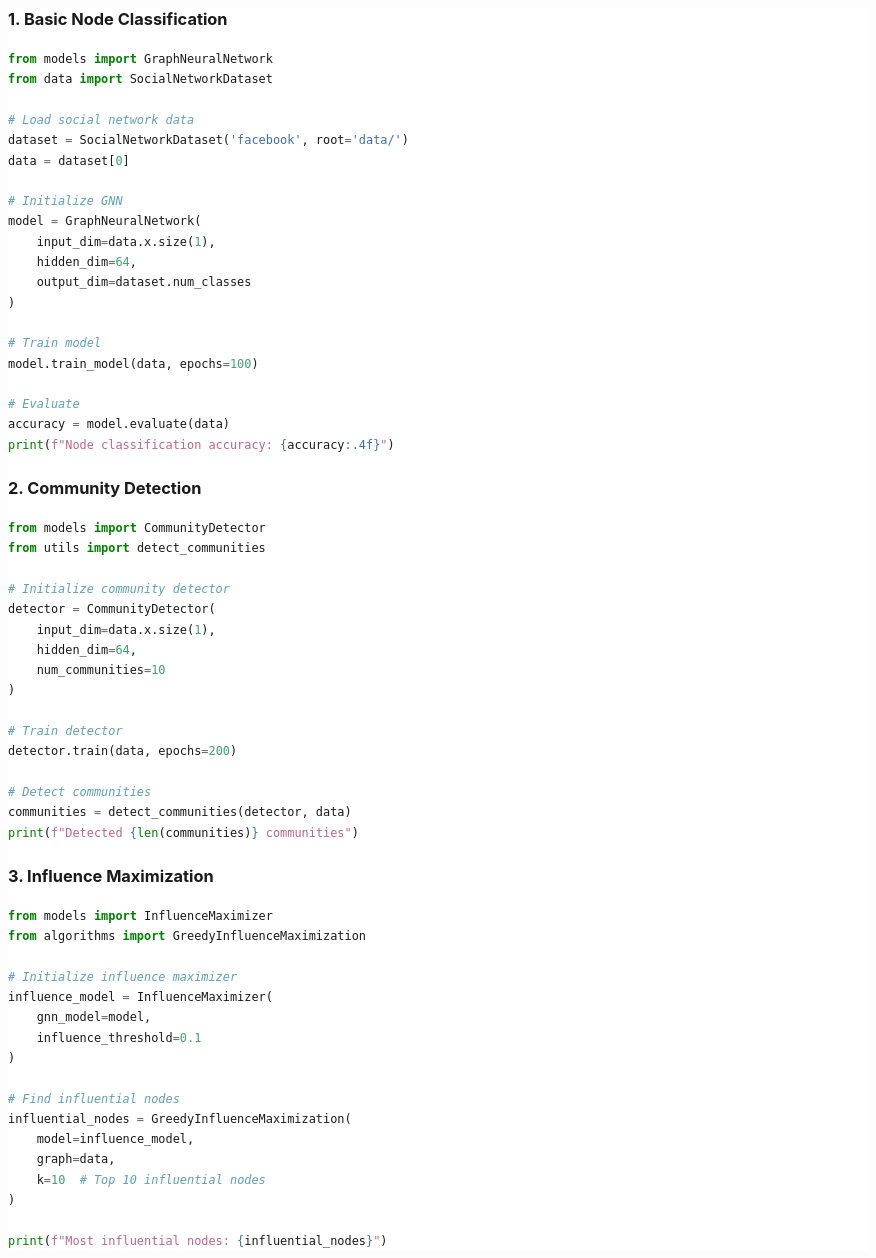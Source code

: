 ### 1. Basic Node Classification
```python
from models import GraphNeuralNetwork
from data import SocialNetworkDataset

# Load social network data
dataset = SocialNetworkDataset('facebook', root='data/')
data = dataset[0]

# Initialize GNN
model = GraphNeuralNetwork(
    input_dim=data.x.size(1),
    hidden_dim=64,
    output_dim=dataset.num_classes
)

# Train model
model.train_model(data, epochs=100)

# Evaluate
accuracy = model.evaluate(data)
print(f"Node classification accuracy: {accuracy:.4f}")
```

### 2. Community Detection
```python
from models import CommunityDetector
from utils import detect_communities

# Initialize community detector
detector = CommunityDetector(
    input_dim=data.x.size(1),
    hidden_dim=64,
    num_communities=10
)

# Train detector
detector.train(data, epochs=200)

# Detect communities
communities = detect_communities(detector, data)
print(f"Detected {len(communities)} communities")
```

### 3. Influence Maximization
```python
from models import InfluenceMaximizer
from algorithms import GreedyInfluenceMaximization

# Initialize influence maximizer
influence_model = InfluenceMaximizer(
    gnn_model=model,
    influence_threshold=0.1
)

# Find influential nodes
influential_nodes = GreedyInfluenceMaximization(
    model=influence_model,
    graph=data,
    k=10  # Top 10 influential nodes
)

print(f"Most influential nodes: {influential_nodes}")
```